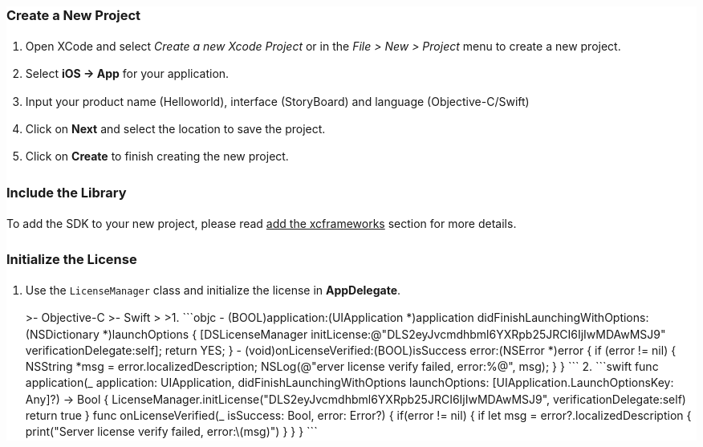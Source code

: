### Create a New Project

1. Open XCode and select *Create a new Xcode Project* or in the *File > New > Project* menu to create a new project.

2. Select **iOS -> App** for your application.

3. Input your product name (Helloworld), interface (StoryBoard) and language (Objective-C/Swift)

4. Click on **Next** and select the location to save the project.

5. Click on **Create** to finish  creating the new project.

### Include the Library

To add the SDK to your new project, please read [add the xcframeworks](#add-the-xcframeworks) section for more details.

### Initialize the License

1. Use the `LicenseManager` class and initialize the license in **AppDelegate**.

   <div class="sample-code-prefix"></div>
   >- Objective-C
   >- Swift
   >
   >1. 
   ```objc
   - (BOOL)application:(UIApplication *)application didFinishLaunchingWithOptions:(NSDictionary *)launchOptions {
      [DSLicenseManager initLicense:@"DLS2eyJvcmdhbml6YXRpb25JRCI6IjIwMDAwMSJ9" verificationDelegate:self];
      return YES;
   }
   - (void)onLicenseVerified:(BOOL)isSuccess error:(NSError *)error {
      if (error != nil) {
             NSString *msg = error.localizedDescription;
             NSLog(@"erver license verify failed, error:%@", msg);
      }
   }
   ```
   2. 
   ```swift
   func application(_ application: UIApplication, didFinishLaunchingWithOptions launchOptions: [UIApplication.LaunchOptionsKey: Any]?) -> Bool {
      LicenseManager.initLicense("DLS2eyJvcmdhbml6YXRpb25JRCI6IjIwMDAwMSJ9", verificationDelegate:self)
      return true
   }
   func onLicenseVerified(_ isSuccess: Bool, error: Error?) {
      if(error != nil)
      {
             if let msg = error?.localizedDescription {
                print("Server license verify failed, error:\(msg)")
             }
      }
   }
   ```
